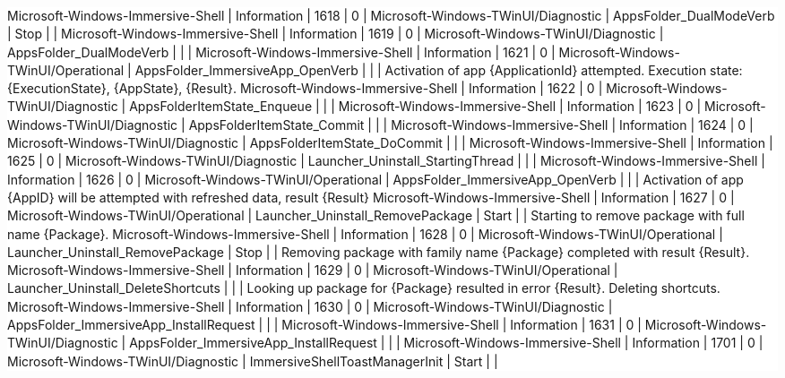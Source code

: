 Microsoft-Windows-Immersive-Shell  |  Information  |  1618      |  0        |  Microsoft-Windows-TWinUI/Diagnostic   |  AppsFolder_DualModeVerb                                          |  Stop    |                                                                                                                                            |
Microsoft-Windows-Immersive-Shell  |  Information  |  1619      |  0        |  Microsoft-Windows-TWinUI/Diagnostic   |  AppsFolder_DualModeVerb                                          |          |                                                                                                                                            |
Microsoft-Windows-Immersive-Shell  |  Information  |  1621      |  0        |  Microsoft-Windows-TWinUI/Operational  |  AppsFolder_ImmersiveApp_OpenVerb                                 |          |                                                                                                                                            |  Activation of app {ApplicationId} attempted. Execution state: {ExecutionState}, {AppState}, {Result}.
Microsoft-Windows-Immersive-Shell  |  Information  |  1622      |  0        |  Microsoft-Windows-TWinUI/Diagnostic   |  AppsFolderItemState_Enqueue                                      |          |                                                                                                                                            |
Microsoft-Windows-Immersive-Shell  |  Information  |  1623      |  0        |  Microsoft-Windows-TWinUI/Diagnostic   |  AppsFolderItemState_Commit                                       |          |                                                                                                                                            |
Microsoft-Windows-Immersive-Shell  |  Information  |  1624      |  0        |  Microsoft-Windows-TWinUI/Diagnostic   |  AppsFolderItemState_DoCommit                                     |          |                                                                                                                                            |
Microsoft-Windows-Immersive-Shell  |  Information  |  1625      |  0        |  Microsoft-Windows-TWinUI/Diagnostic   |  Launcher_Uninstall_StartingThread                                |          |                                                                                                                                            |
Microsoft-Windows-Immersive-Shell  |  Information  |  1626      |  0        |  Microsoft-Windows-TWinUI/Operational  |  AppsFolder_ImmersiveApp_OpenVerb                                 |          |                                                                                                                                            |  Activation of app {AppID} will be attempted with refreshed data, result {Result}
Microsoft-Windows-Immersive-Shell  |  Information  |  1627      |  0        |  Microsoft-Windows-TWinUI/Operational  |  Launcher_Uninstall_RemovePackage                                 |  Start   |                                                                                                                                            |  Starting to remove package with full name {Package}.
Microsoft-Windows-Immersive-Shell  |  Information  |  1628      |  0        |  Microsoft-Windows-TWinUI/Operational  |  Launcher_Uninstall_RemovePackage                                 |  Stop    |                                                                                                                                            |  Removing package with family name {Package} completed with result {Result}.
Microsoft-Windows-Immersive-Shell  |  Information  |  1629      |  0        |  Microsoft-Windows-TWinUI/Operational  |  Launcher_Uninstall_DeleteShortcuts                               |          |                                                                                                                                            |  Looking up package for {Package} resulted in error {Result}. Deleting shortcuts.
Microsoft-Windows-Immersive-Shell  |  Information  |  1630      |  0        |  Microsoft-Windows-TWinUI/Diagnostic   |  AppsFolder_ImmersiveApp_InstallRequest                           |          |                                                                                                                                            |
Microsoft-Windows-Immersive-Shell  |  Information  |  1631      |  0        |  Microsoft-Windows-TWinUI/Diagnostic   |  AppsFolder_ImmersiveApp_InstallRequest                           |          |                                                                                                                                            |
Microsoft-Windows-Immersive-Shell  |  Information  |  1701      |  0        |  Microsoft-Windows-TWinUI/Diagnostic   |  ImmersiveShellToastManagerInit                                   |  Start   |                                                                                                                                            |